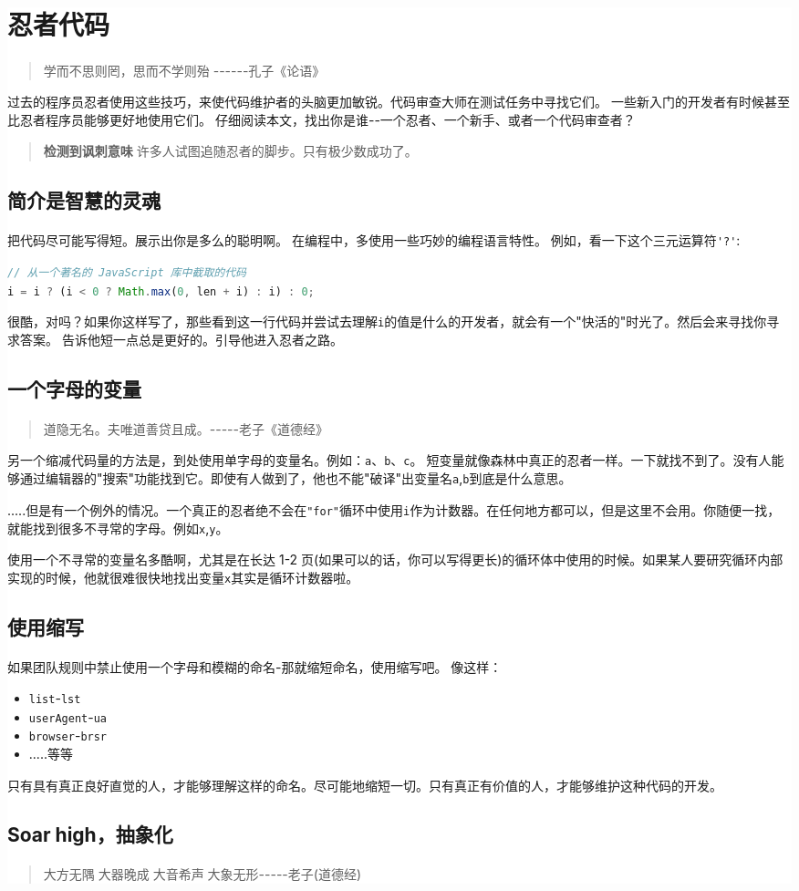 # 忍者代码

> 学而不思则罔，思而不学则殆 ------孔子《论语》

过去的程序员忍者使用这些技巧，来使代码维护者的头脑更加敏锐。代码审查大师在测试任务中寻找它们。
一些新入门的开发者有时候甚至比忍者程序员能够更好地使用它们。
仔细阅读本文，找出你是谁--一个忍者、一个新手、或者一个代码审查者？

> **检测到讽刺意味**
> 许多人试图追随忍者的脚步。只有极少数成功了。

## 简介是智慧的灵魂

把代码尽可能写得短。展示出你是多么的聪明啊。
在编程中，多使用一些巧妙的编程语言特性。
例如，看一下这个三元运算符`'?'`:

```js
// 从一个著名的 JavaScript 库中截取的代码
i = i ? (i < 0 ? Math.max(0, len + i) : i) : 0;
```

很酷，对吗？如果你这样写了，那些看到这一行代码并尝试去理解`i`的值是什么的开发者，就会有一个"快活的"时光了。然后会来寻找你寻求答案。
告诉他短一点总是更好的。引导他进入忍者之路。

## 一个字母的变量

> 道隐无名。夫唯道善贷且成。-----老子《道德经》

另一个缩减代码量的方法是，到处使用单字母的变量名。例如：`a`、`b`、`c`。
短变量就像森林中真正的忍者一样。一下就找不到了。没有人能够通过编辑器的"搜索"功能找到它。即使有人做到了，他也不能"破译"出变量名`a`,`b`到底是什么意思。

.....但是有一个例外的情况。一个真正的忍者绝不会在`"for"`循环中使用`i`作为计数器。在任何地方都可以，但是这里不会用。你随便一找，就能找到很多不寻常的字母。例如`x`,`y`。

使用一个不寻常的变量名多酷啊，尤其是在长达 1-2 页(如果可以的话，你可以写得更长)的循环体中使用的时候。如果某人要研究循环内部实现的时候，他就很难很快地找出变量`x`其实是循环计数器啦。

## 使用缩写

如果团队规则中禁止使用一个字母和模糊的命名-那就缩短命名，使用缩写吧。
像这样：

- `list`-`lst`
- `userAgent`-`ua`
- `browser`-`brsr`
- .....等等

只有具有真正良好直觉的人，才能够理解这样的命名。尽可能地缩短一切。只有真正有价值的人，才能够维护这种代码的开发。

## Soar high，抽象化

> 大方无隅
> 大器晚成
> 大音希声
> 大象无形-----老子(道德经)
